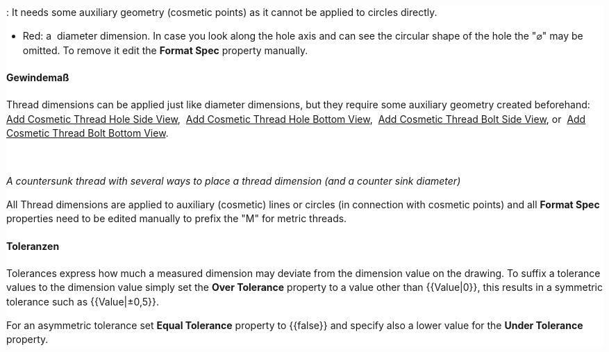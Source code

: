 :   It needs some auxiliary geometry (cosmetic points) as it cannot be applied to circles directly.

-   Red: a <img alt="" src=images/TechDraw_DiameterDimension.svg  style="width:16px;"> diameter dimension. In case you look along the hole axis and can see the circular shape of the hole the \"⌀\" may be omitted. To remove it edit the **Format Spec** property manually.


</div>



#### Gewindemaß


<div lang="en" dir="ltr" class="mw-content-ltr">

Thread dimensions can be applied just like diameter dimensions, but they require some auxiliary geometry created beforehand: <img alt="" src=images/TechDraw_ExtensionThreadHoleSide.svg  style="width:16px;"> [Add Cosmetic Thread Hole Side View](TechDraw_ExtensionThreadHoleSide.md), <img alt="" src=images/TechDraw_ExtensionThreadHoleBottom.svg  style="width:16px;"> [Add Cosmetic Thread Hole Bottom View](TechDraw_ExtensionThreadHoleBottom.md), <img alt="" src=images/TechDraw_ExtensionThreadBoltSide.svg  style="width:16px;"> [Add Cosmetic Thread Bolt Side View](TechDraw_ExtensionThreadBoltSide.md), or <img alt="" src=images/TechDraw_ExtensionThreadBoltBottom.svg  style="width:16px;"> [Add Cosmetic Thread Bolt Bottom View](TechDraw_ExtensionThreadBoltBottom.md).


</div>

<img alt="" src=images/TechDraw_ExampleDrawing-13.png  style="width:350px;">


<div lang="en" dir="ltr" class="mw-content-ltr">



*A countersunk thread with several ways to place a thread dimension (and a counter sink diameter)*


</div>


<div lang="en" dir="ltr" class="mw-content-ltr">

All Thread dimensions are applied to auxiliary (cosmetic) lines or circles (in connection with cosmetic points) and all **Format Spec** properties need to be edited manually to prefix the \"M\" for metric threads.


</div>



#### Toleranzen


<div lang="en" dir="ltr" class="mw-content-ltr">

Tolerances express how much a measured dimension may deviate from the dimension value on the drawing. To suffix a tolerance values to the dimension value simply set the **Over Tolerance** property to a value other than {{Value|0}}, this results in a symmetric tolerance such as {{Value|±0,5}}.


</div>


<div lang="en" dir="ltr" class="mw-content-ltr">

For an asymmetric tolerance set **Equal Tolerance** property to {{false}} and specify also a lower value for the **Under Tolerance** property.


</div>


<div lang="en" dir="ltr" class="mw-content-ltr">
